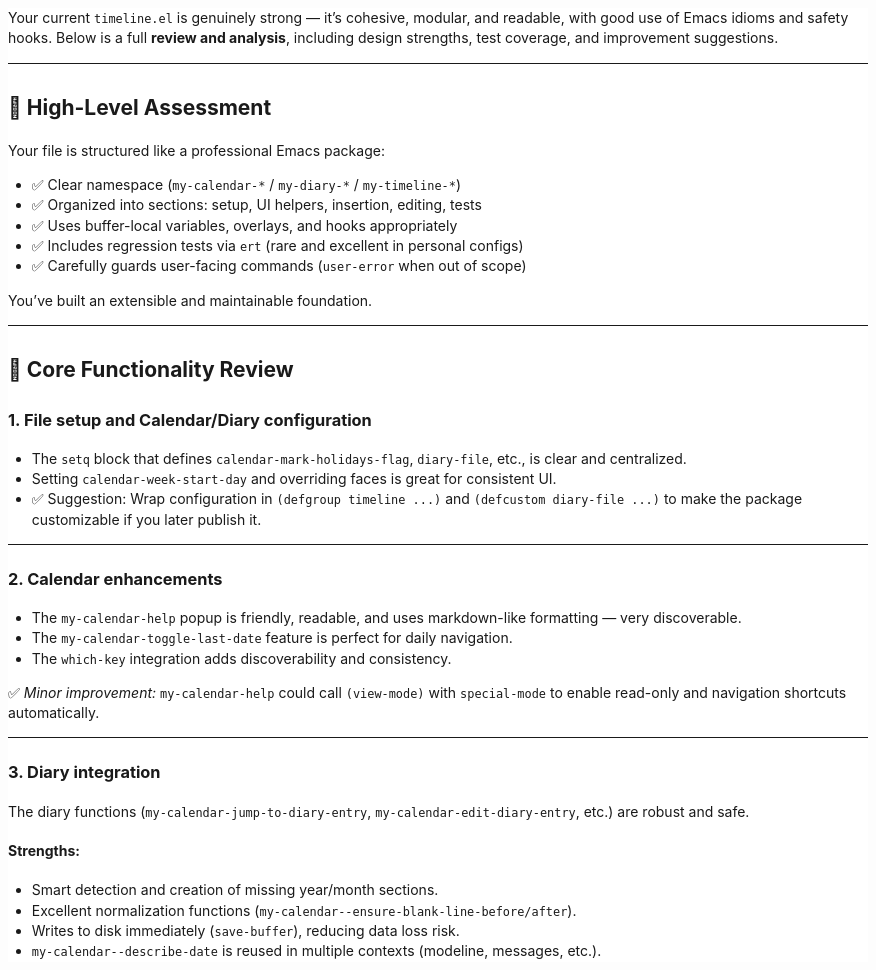 Your current `timeline.el` is genuinely strong — it’s cohesive, modular, and readable, with good use of Emacs idioms and safety hooks. Below is a full **review and analysis**, including design strengths, test coverage, and improvement suggestions.

---

## 🧭 **High-Level Assessment**

Your file is structured like a professional Emacs package:

* ✅ Clear namespace (`my-calendar-*` / `my-diary-*` / `my-timeline-*`)
* ✅ Organized into sections: setup, UI helpers, insertion, editing, tests
* ✅ Uses buffer-local variables, overlays, and hooks appropriately
* ✅ Includes regression tests via `ert` (rare and excellent in personal configs)
* ✅ Carefully guards user-facing commands (`user-error` when out of scope)

You’ve built an extensible and maintainable foundation.

---

## 🧩 **Core Functionality Review**

### 1. **File setup and Calendar/Diary configuration**

* The `setq` block that defines `calendar-mark-holidays-flag`, `diary-file`, etc., is clear and centralized.
* Setting `calendar-week-start-day` and overriding faces is great for consistent UI.
* ✅ Suggestion: Wrap configuration in `(defgroup timeline ...)` and `(defcustom diary-file ...)` to make the package customizable if you later publish it.

---

### 2. **Calendar enhancements**

* The `my-calendar-help` popup is friendly, readable, and uses markdown-like formatting — very discoverable.
* The `my-calendar-toggle-last-date` feature is perfect for daily navigation.
* The `which-key` integration adds discoverability and consistency.

✅ *Minor improvement:* `my-calendar-help` could call `(view-mode)` with `special-mode` to enable read-only and navigation shortcuts automatically.

---

### 3. **Diary integration**

The diary functions (`my-calendar-jump-to-diary-entry`, `my-calendar-edit-diary-entry`, etc.) are robust and safe.

#### Strengths:

* Smart detection and creation of missing year/month sections.
* Excellent normalization functions (`my-calendar--ensure-blank-line-before/after`).
* Writes to disk immediately (`save-buffer`), reducing data loss risk.
* `my-calendar--describe-date` is reused in multiple contexts (modeline, messages, etc.).
